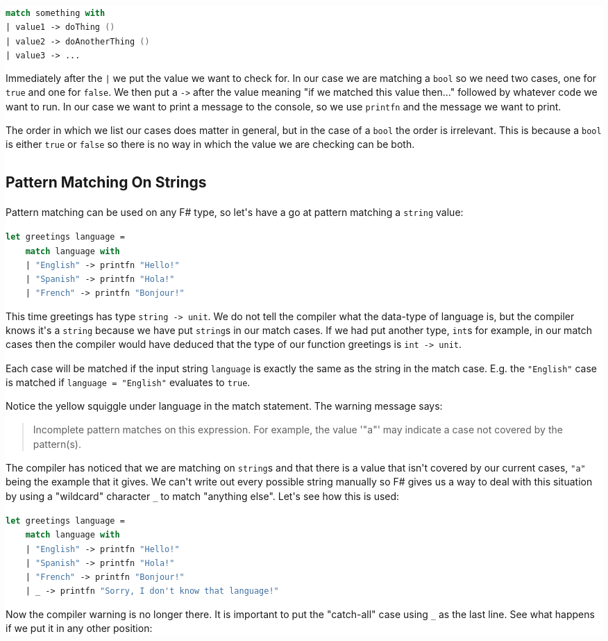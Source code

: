 ```fsharp
match something with
| value1 -> doThing ()
| value2 -> doAnotherThing ()
| value3 -> ...
```

Immediately after the `|` we put the value we want to check for. In our case we are matching a `bool` so we need two cases, one for `true` and one for `false`. We then put a `->` after the value meaning "if we matched this value then..." followed by whatever code we want to run. In our case we want to print a message to the console, so we use `printfn` and the message we want to print.

The order in which we list our cases does matter in general, but in the case of a `bool` the order is irrelevant. This is because a `bool` is either `true` or `false` so there is no way in which the value we are checking can be both.

## Pattern Matching On Strings

Pattern matching can be used on any F# type, so let's have a go at pattern matching a `string` value:

```fsharp
let greetings language =
    match language with
    | "English" -> printfn "Hello!"
    | "Spanish" -> printfn "Hola!"
    | "French" -> printfn "Bonjour!"
```

This time greetings has type `string -> unit`. We do not tell the compiler what the data-type of language is, but the compiler knows it's a `string` because we have put `string`s in our match cases. If we had put another type, `int`s for example, in our match cases then the compiler would have deduced that the type of our function greetings is `int -> unit`.

Each case will be matched if the input string `language` is exactly the same as the string in the match case. E.g. the `"English"` case is matched if `language = "English"` evaluates to `true`.

Notice the yellow squiggle under language in the match statement. The warning message says:

> Incomplete pattern matches on this expression. For example, the value '"a"' may indicate a case not covered by the pattern(s).

The compiler has noticed that we are matching on `string`s and that there is a value that isn't covered by our current cases, `"a"` being the example that it gives. We can't write out every possible string manually so F# gives us a way to deal with this situation by using a "wildcard" character `_` to match "anything else". Let's see how this is used:

```fsharp
let greetings language =
    match language with
    | "English" -> printfn "Hello!"
    | "Spanish" -> printfn "Hola!"
    | "French" -> printfn "Bonjour!"
    | _ -> printfn "Sorry, I don't know that language!"
```

Now the compiler warning is no longer there. It is important to put the "catch-all" case using `_` as the last line. See what happens if we put it in any other position:
